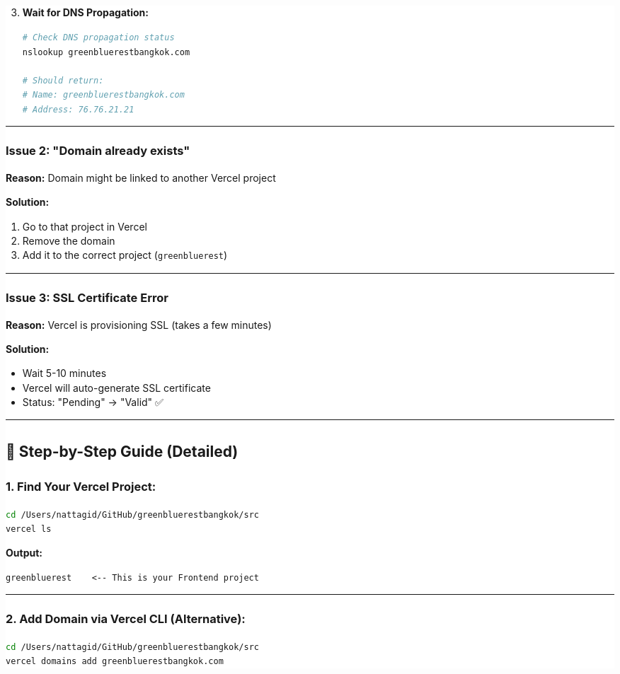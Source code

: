 3. **Wait for DNS Propagation:**
   ```bash
   # Check DNS propagation status
   nslookup greenbluerestbangkok.com
   
   # Should return:
   # Name: greenbluerestbangkok.com
   # Address: 76.76.21.21
   ```

---

### **Issue 2: "Domain already exists"**

**Reason:** Domain might be linked to another Vercel project

**Solution:**
1. Go to that project in Vercel
2. Remove the domain
3. Add it to the correct project (`greenbluerest`)

---

### **Issue 3: SSL Certificate Error**

**Reason:** Vercel is provisioning SSL (takes a few minutes)

**Solution:**
- Wait 5-10 minutes
- Vercel will auto-generate SSL certificate
- Status: "Pending" → "Valid" ✅

---

## 📖 Step-by-Step Guide (Detailed)

### **1. Find Your Vercel Project:**

```bash
cd /Users/nattagid/GitHub/greenbluerestbangkok/src
vercel ls
```

**Output:**
```
greenbluerest    <-- This is your Frontend project
```

---

### **2. Add Domain via Vercel CLI (Alternative):**

```bash
cd /Users/nattagid/GitHub/greenbluerestbangkok/src
vercel domains add greenbluerestbangkok.com
```
